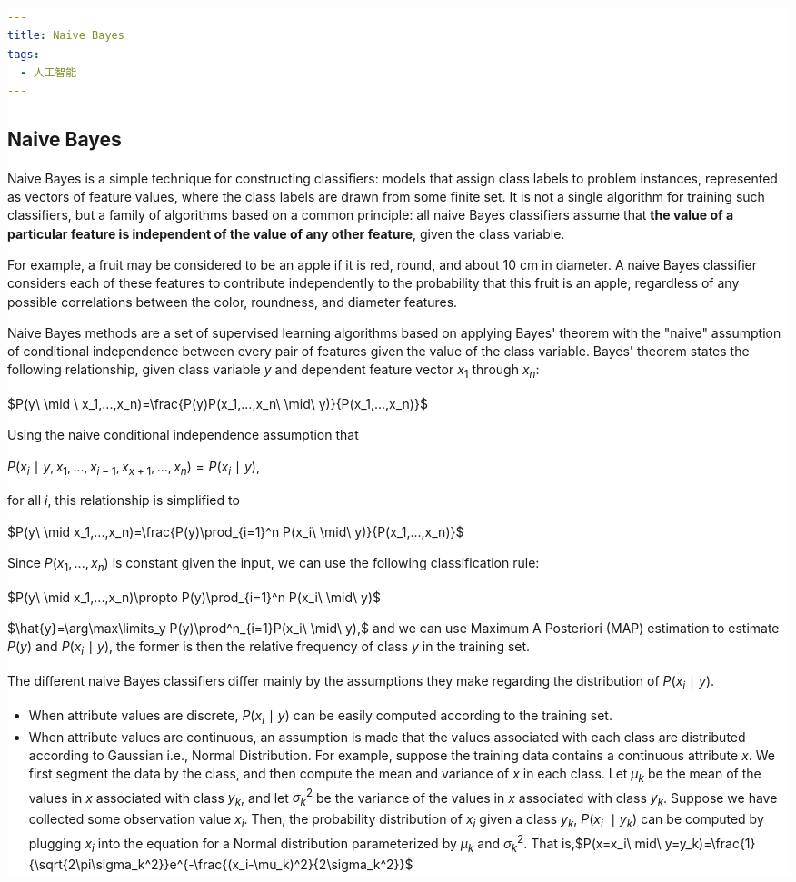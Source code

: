 ```yaml
---
title: Naive Bayes
tags:
  - 人工智能
---
```


## Naive Bayes

Naive Bayes is a simple technique for constructing classifiers: models that assign class labels to problem instances, represented as vectors of feature values, where the class labels are drawn from some finite set. It is not a single algorithm for training such classifiers, but a family of algorithms based on a common principle: all naive Bayes classifiers assume that **the value of a particular feature is independent of the value of any other feature**, given the class variable.

For example, a fruit may be considered to be an apple if it is red, round, and about 10 cm in diameter. A naive Bayes classifier considers each of these features to contribute independently to the probability that this fruit is an apple, regardless of any possible correlations between the color, roundness, and diameter features.

Naive Bayes methods are a set of supervised learning algorithms based on applying Bayes' theorem with the "naive" assumption of conditional independence between every pair of features given the value of the class variable. Bayes' theorem states the following relationship, given class variable $y$ and dependent feature vector $x_1$ through $x_n$:

$P(y\ \mid \ x_1,...,x_n)=\frac{P(y)P(x_1,...,x_n\ \mid\ y)}{P(x_1,...,x_n)}$

Using the naive conditional independence assumption that

$P(x_i\ \mid\ y,x_1,...,x_{i-1},x_{x+1},...,x_n)=P(x_i\ \mid\ y)$,

for all $i$, this relationship is simplified to

$P(y\ \mid x_1,...,x_n)=\frac{P(y)\prod_{i=1}^n P(x_i\ \mid\ y)}{P(x_1,...,x_n)}$

Since $P(x_1,...,x_n)$ is constant given the input, we can use the following classification rule:

$P(y\ \mid x_1,...,x_n)\propto P(y)\prod_{i=1}^n P(x_i\ \mid\ y)$

$\hat{y}=\arg\max\limits_y P(y)\prod^n_{i=1}P(x_i\ \mid\ y),$
and we can use Maximum A Posteriori (MAP) estimation to estimate $P(y)$ and $P(x_i\ \mid\ y)$, the former is then the relative frequency of class $y$ in the training set.

The different naive Bayes classifiers differ mainly by the assumptions they make regarding the distribution of $P(x_i\ \mid\ y)$.

- When attribute values are discrete, $P(x_i\ \mid\ y)$ can be easily computed according to the training set.
- When attribute values are continuous, an assumption is made that the values associated with each class are distributed according to Gaussian i.e., Normal Distribution. For example, suppose the training data contains a continuous attribute $x$. We first segment the data by the class, and then compute the mean and variance of $x$ in each class. Let $\mu_k$ be the mean of the values in $x$ associated with class $y_k$, and let $\sigma_k^2$ be the variance of the values in $x$ associated with class $y_k$. Suppose we have collected some observation value $x_i$. Then, the probability distribution of $x_i$ given a class $y_k$, $P(x_i\ \mid y_k)$ can be computed by plugging $x_i$ into the equation for a Normal distribution parameterized by $\mu_k$ and $\sigma_k^2$. That is,$P(x=x_i\ mid\ y=y_k)=\frac{1}{\sqrt{2\pi\sigma_k^2}}e^{-\frac{(x_i-\mu_k)^2}{2\sigma_k^2}}$
